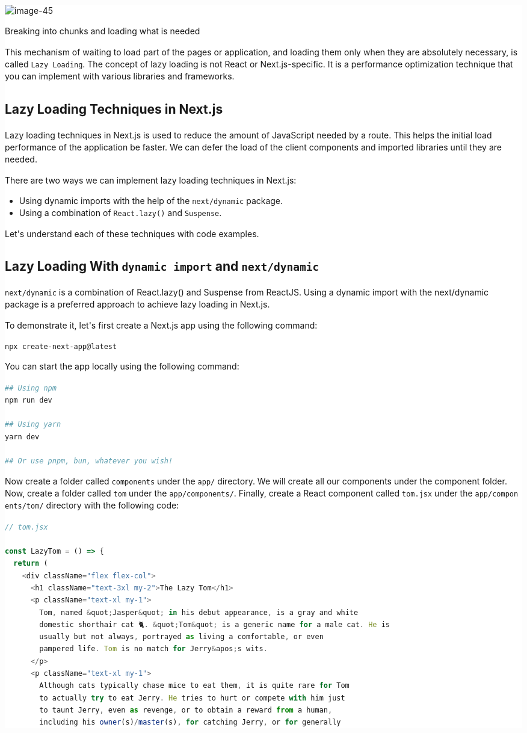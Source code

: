 ![image-45](https://www.freecodecamp.org/news/content/images/2024/07/image-45.png)

Breaking into chunks and loading what is needed

This mechanism of waiting to load part of the pages or application, and loading them only when they are absolutely necessary, is called `Lazy Loading`. The concept of lazy loading is not React or Next.js-specific. It is a performance optimization technique that you can implement with various libraries and frameworks.

## Lazy Loading Techniques in Next.js

Lazy loading techniques in Next.js is used to reduce the amount of JavaScript needed by a route. This helps the initial load performance of the application be faster. We can defer the load of the client components and imported libraries until they are needed.

There are two ways we can implement lazy loading techniques in Next.js:

-   Using dynamic imports with the help of the `next/dynamic` package.
-   Using a combination of `React.lazy()` and `Suspense`.

Let's understand each of these techniques with code examples.

## Lazy Loading With `dynamic import` and `next/dynamic`

`next/dynamic` is a combination of React.lazy() and Suspense from ReactJS. Using a dynamic import with the next/dynamic package is a preferred approach to achieve lazy loading in Next.js.

To demonstrate it, let's first create a Next.js app using the following command:

```bash
npx create-next-app@latest
```

You can start the app locally using the following command:

```bash
## Using npm
npm run dev

## Using yarn
yarn dev

## Or use pnpm, bun, whatever you wish!
```

Now create a folder called `components` under the `app/` directory. We will create all our components under the component folder. Now, create a folder called `tom` under the `app/components/`. Finally, create a React component called `tom.jsx` under the `app/components/tom/` directory with the following code:

```js
// tom.jsx

const LazyTom = () => {
  return (
    <div className="flex flex-col">
      <h1 className="text-3xl my-2">The Lazy Tom</h1>
      <p className="text-xl my-1">
        Tom, named &quot;Jasper&quot; in his debut appearance, is a gray and white
        domestic shorthair cat 🐈. &quot;Tom&quot; is a generic name for a male cat. He is
        usually but not always, portrayed as living a comfortable, or even
        pampered life. Tom is no match for Jerry&apos;s wits.
      </p>
      <p className="text-xl my-1">
        Although cats typically chase mice to eat them, it is quite rare for Tom
        to actually try to eat Jerry. He tries to hurt or compete with him just
        to taunt Jerry, even as revenge, or to obtain a reward from a human,
        including his owner(s)/master(s), for catching Jerry, or for generally
```